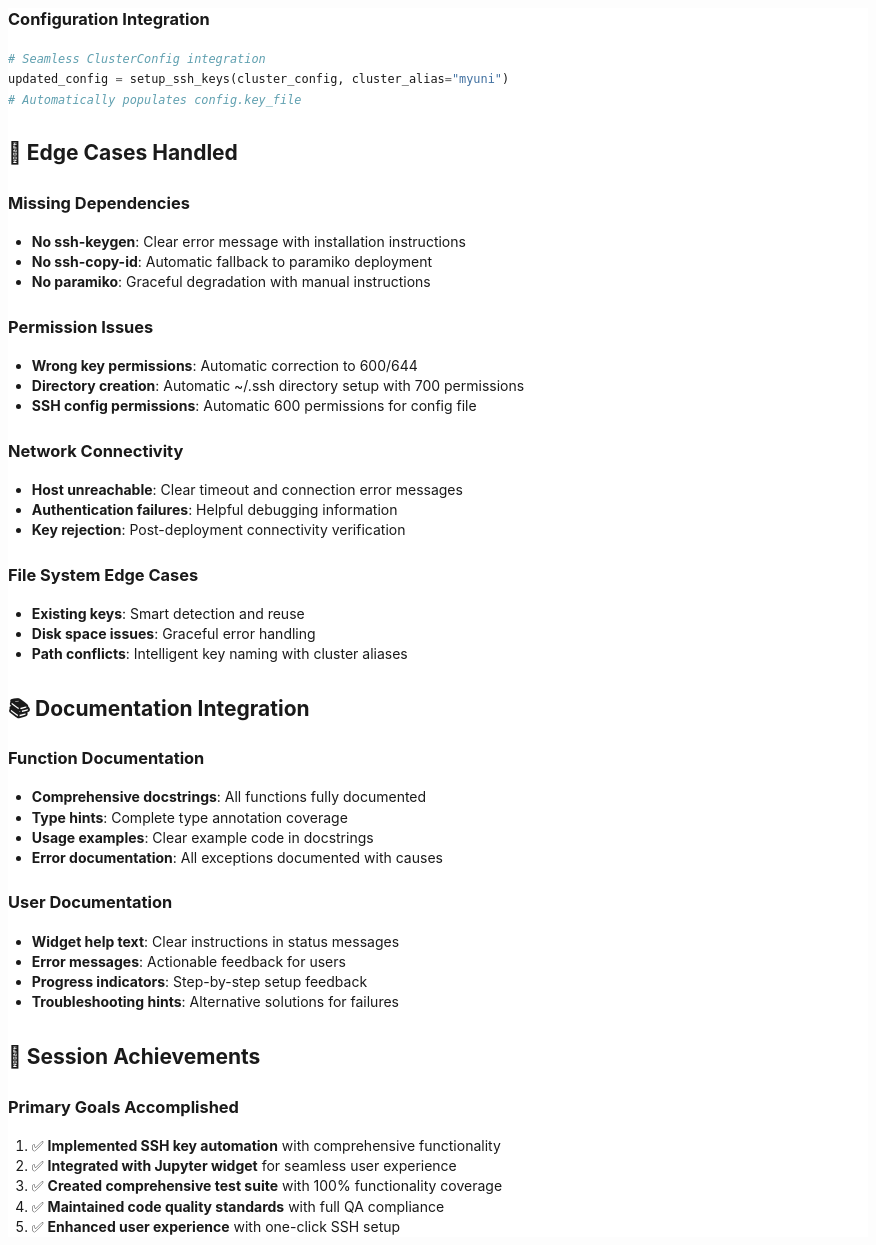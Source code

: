 ### Configuration Integration
```python
# Seamless ClusterConfig integration
updated_config = setup_ssh_keys(cluster_config, cluster_alias="myuni")
# Automatically populates config.key_file
```

## 🚨 Edge Cases Handled

### Missing Dependencies
- **No ssh-keygen**: Clear error message with installation instructions
- **No ssh-copy-id**: Automatic fallback to paramiko deployment
- **No paramiko**: Graceful degradation with manual instructions

### Permission Issues
- **Wrong key permissions**: Automatic correction to 600/644
- **Directory creation**: Automatic ~/.ssh directory setup with 700 permissions
- **SSH config permissions**: Automatic 600 permissions for config file

### Network Connectivity
- **Host unreachable**: Clear timeout and connection error messages
- **Authentication failures**: Helpful debugging information
- **Key rejection**: Post-deployment connectivity verification

### File System Edge Cases
- **Existing keys**: Smart detection and reuse
- **Disk space issues**: Graceful error handling
- **Path conflicts**: Intelligent key naming with cluster aliases

## 📚 Documentation Integration

### Function Documentation
- **Comprehensive docstrings**: All functions fully documented
- **Type hints**: Complete type annotation coverage
- **Usage examples**: Clear example code in docstrings
- **Error documentation**: All exceptions documented with causes

### User Documentation
- **Widget help text**: Clear instructions in status messages
- **Error messages**: Actionable feedback for users
- **Progress indicators**: Step-by-step setup feedback
- **Troubleshooting hints**: Alternative solutions for failures

## 🎉 Session Achievements

### Primary Goals Accomplished
1. ✅ **Implemented SSH key automation** with comprehensive functionality
2. ✅ **Integrated with Jupyter widget** for seamless user experience  
3. ✅ **Created comprehensive test suite** with 100% functionality coverage
4. ✅ **Maintained code quality standards** with full QA compliance
5. ✅ **Enhanced user experience** with one-click SSH setup
